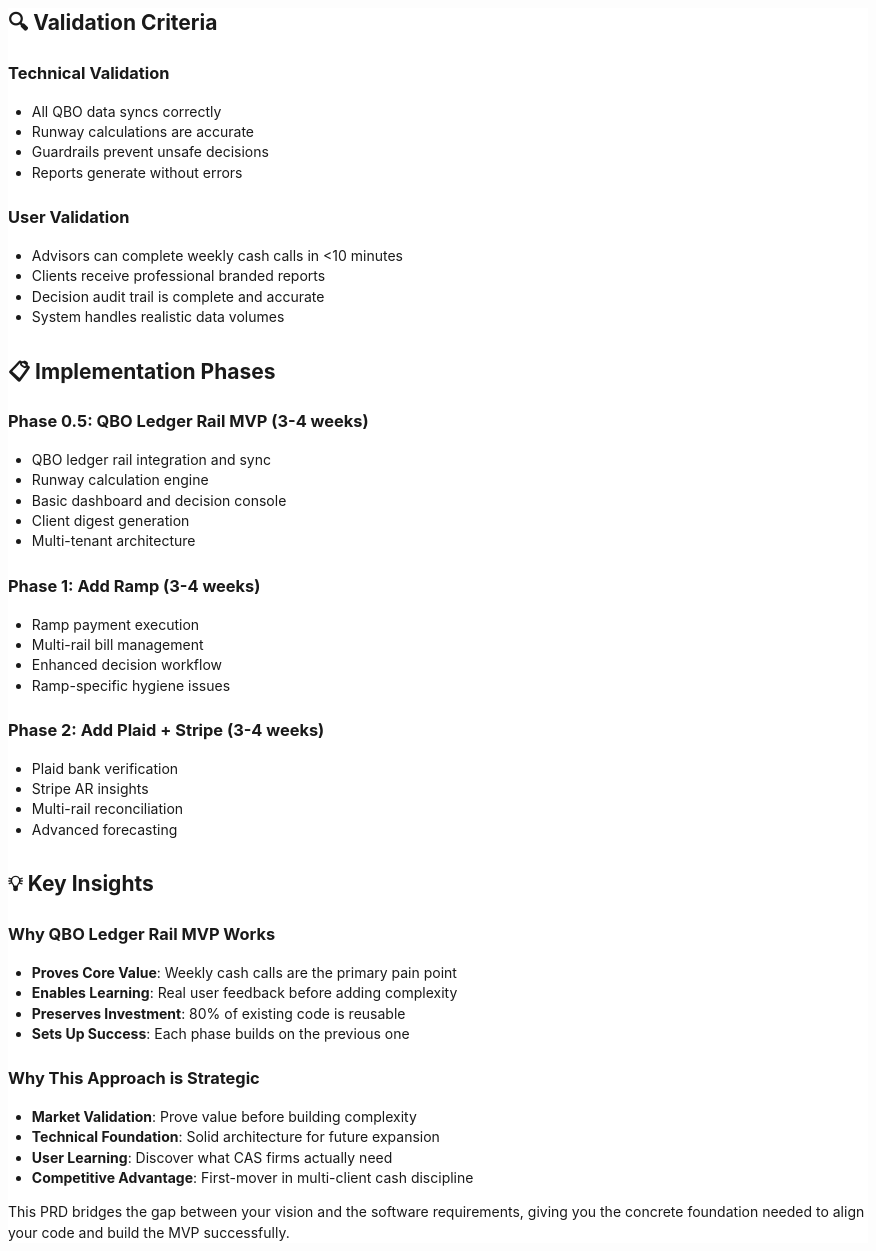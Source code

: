 ## **🔍 Validation Criteria**

### **Technical Validation**
- All QBO data syncs correctly
- Runway calculations are accurate
- Guardrails prevent unsafe decisions
- Reports generate without errors

### **User Validation**
- Advisors can complete weekly cash calls in <10 minutes
- Clients receive professional branded reports
- Decision audit trail is complete and accurate
- System handles realistic data volumes

## **📋 Implementation Phases**

### **Phase 0.5: QBO Ledger Rail MVP (3-4 weeks)**
- QBO ledger rail integration and sync
- Runway calculation engine
- Basic dashboard and decision console
- Client digest generation
- Multi-tenant architecture

### **Phase 1: Add Ramp (3-4 weeks)**
- Ramp payment execution
- Multi-rail bill management
- Enhanced decision workflow
- Ramp-specific hygiene issues

### **Phase 2: Add Plaid + Stripe (3-4 weeks)**
- Plaid bank verification
- Stripe AR insights
- Multi-rail reconciliation
- Advanced forecasting

## **💡 Key Insights**

### **Why QBO Ledger Rail MVP Works**
- **Proves Core Value**: Weekly cash calls are the primary pain point
- **Enables Learning**: Real user feedback before adding complexity
- **Preserves Investment**: 80% of existing code is reusable
- **Sets Up Success**: Each phase builds on the previous one

### **Why This Approach is Strategic**
- **Market Validation**: Prove value before building complexity
- **Technical Foundation**: Solid architecture for future expansion
- **User Learning**: Discover what CAS firms actually need
- **Competitive Advantage**: First-mover in multi-client cash discipline

This PRD bridges the gap between your vision and the software requirements, giving you the concrete foundation needed to align your code and build the MVP successfully.